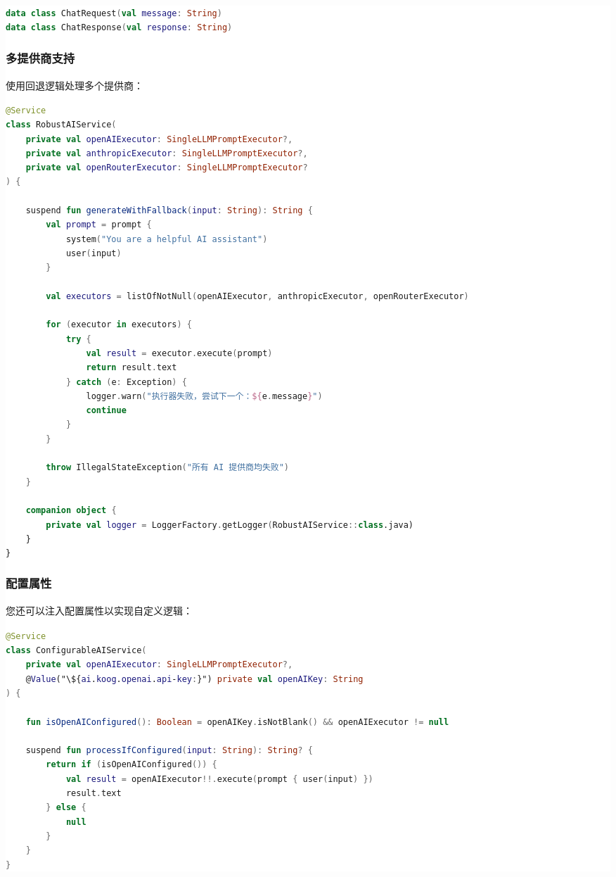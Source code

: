 ```kotlin
data class ChatRequest(val message: String)
data class ChatResponse(val response: String)
```

### 多提供商支持

使用回退逻辑处理多个提供商：

```kotlin
@Service
class RobustAIService(
    private val openAIExecutor: SingleLLMPromptExecutor?,
    private val anthropicExecutor: SingleLLMPromptExecutor?,
    private val openRouterExecutor: SingleLLMPromptExecutor?
) {

    suspend fun generateWithFallback(input: String): String {
        val prompt = prompt {
            system("You are a helpful AI assistant")
            user(input)
        }

        val executors = listOfNotNull(openAIExecutor, anthropicExecutor, openRouterExecutor)

        for (executor in executors) {
            try {
                val result = executor.execute(prompt)
                return result.text
            } catch (e: Exception) {
                logger.warn("执行器失败，尝试下一个：${e.message}")
                continue
            }
        }

        throw IllegalStateException("所有 AI 提供商均失败")
    }

    companion object {
        private val logger = LoggerFactory.getLogger(RobustAIService::class.java)
    }
}
```

### 配置属性

您还可以注入配置属性以实现自定义逻辑：

```kotlin
@Service
class ConfigurableAIService(
    private val openAIExecutor: SingleLLMPromptExecutor?,
    @Value("\${ai.koog.openai.api-key:}") private val openAIKey: String
) {

    fun isOpenAIConfigured(): Boolean = openAIKey.isNotBlank() && openAIExecutor != null

    suspend fun processIfConfigured(input: String): String? {
        return if (isOpenAIConfigured()) {
            val result = openAIExecutor!!.execute(prompt { user(input) })
            result.text
        } else {
            null
        }
    }
}
```